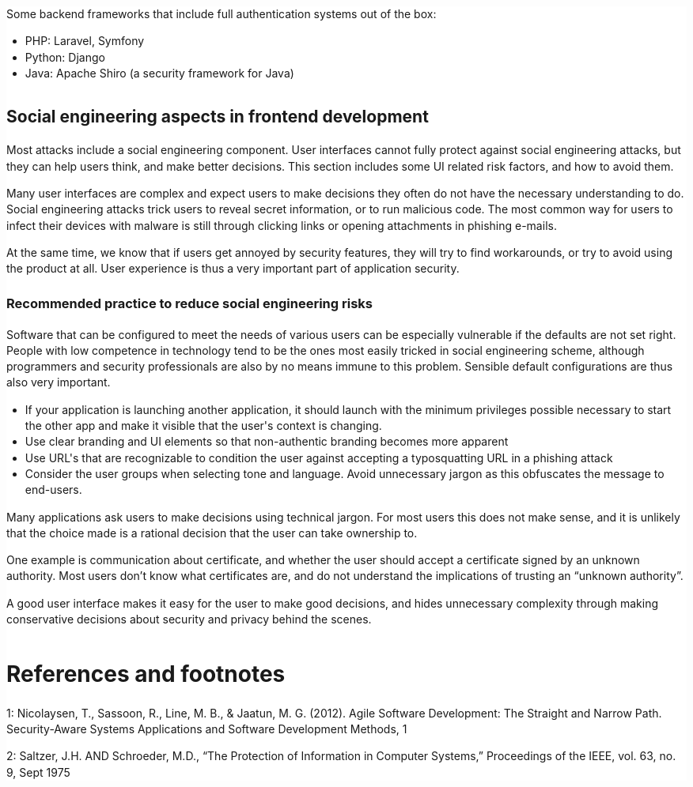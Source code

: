 Some backend frameworks that include full authentication systems out of the box:

* PHP: Laravel, Symfony
* Python: Django
* Java: Apache Shiro (a security framework for Java)

## Social engineering aspects in frontend development
Most attacks include a social engineering component. User interfaces cannot fully protect against social engineering attacks, but they can help users think, and make better decisions. This section includes some UI related risk factors, and how to avoid them.

Many user interfaces are complex and expect users to make decisions they often do not have the necessary understanding to do. Social engineering attacks trick users to reveal secret information, or to run malicious code. The most common way for users to infect their devices with malware is still through clicking links or opening attachments in phishing e-mails.

At the same time, we know that if users get annoyed by security features, they will try to find workarounds, or try to avoid using the product at all. User experience is thus a very important part of application security.

### Recommended practice to reduce social engineering risks
Software that can be configured to meet the needs of various users can be especially vulnerable if the defaults are not set right. People with low competence in technology tend to be the ones most easily tricked in social engineering scheme, although programmers and security professionals are also by no means immune to this problem. Sensible default configurations are thus also very important.

* If your application is launching another application, it should launch with the minimum privileges possible necessary to start the other app and make it visible that the user's context is changing.
* Use clear branding and UI elements so that non-authentic branding becomes more apparent
* Use URL's that are recognizable to condition the user against accepting a typosquatting URL in a phishing attack
* Consider the user groups when selecting tone and language. Avoid unnecessary jargon as this obfuscates the message to end-users.

Many applications ask users to make decisions using technical jargon. For most users this does not make sense, and it is unlikely that the choice made is a rational decision that the user can take ownership to.

One example is communication about certificate, and whether the user should accept a certificate signed by an unknown authority. Most users don’t know what certificates are, and do not understand the implications of trusting an “unknown authority”.

A good user interface makes it easy for the user to make good decisions, and hides unnecessary complexity through making conservative decisions about security and privacy behind the scenes. 

# References and footnotes
<a name="nicolaysen">1</a>: Nicolaysen, T., Sassoon, R., Line, M. B., & Jaatun, M. G. (2012). Agile Software Development: The Straight and Narrow Path. Security-Aware Systems Applications and Software Development Methods, 1

<a name="saltzer">2</a>: Saltzer, J.H. AND Schroeder, M.D., “The Protection of Information in Computer Systems,” Proceedings of the IEEE, vol. 63, no. 9, Sept 1975
